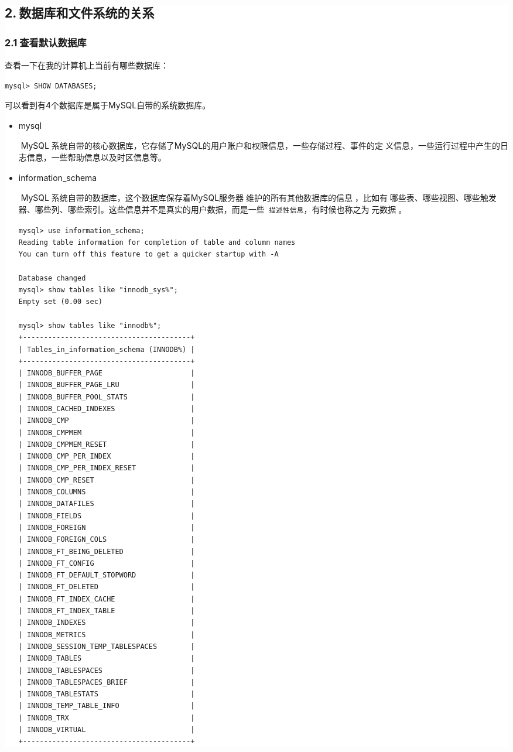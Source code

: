 ## 2. 数据库和文件系统的关系

### 2.1 查看默认数据库

查看一下在我的计算机上当前有哪些数据库：

```mysql
mysql> SHOW DATABASES;
```

可以看到有4个数据库是属于MySQL自带的系统数据库。

* mysql 

  ​		MySQL 系统自带的核心数据库，它存储了MySQL的用户账户和权限信息，一些存储过程、事件的定 义信息，一些运行过程中产生的日志信息，一些帮助信息以及时区信息等。

* information_schema

  ​		MySQL 系统自带的数据库，这个数据库保存着MySQL服务器 维护的所有其他数据库的信息 ，比如有 哪些表、哪些视图、哪些触发器、哪些列、哪些索引。这些信息并不是真实的用户数据，而是一些` 描述性信息`，有时候也称之为 元数据 。

  ```mysql
  mysql> use information_schema;
  Reading table information for completion of table and column names
  You can turn off this feature to get a quicker startup with -A
  
  Database changed
  mysql> show tables like "innodb_sys%";
  Empty set (0.00 sec)
  
  mysql> show tables like "innodb%";
  +----------------------------------------+
  | Tables_in_information_schema (INNODB%) |
  +----------------------------------------+
  | INNODB_BUFFER_PAGE                     |
  | INNODB_BUFFER_PAGE_LRU                 |
  | INNODB_BUFFER_POOL_STATS               |
  | INNODB_CACHED_INDEXES                  |
  | INNODB_CMP                             |
  | INNODB_CMPMEM                          |
  | INNODB_CMPMEM_RESET                    |
  | INNODB_CMP_PER_INDEX                   |
  | INNODB_CMP_PER_INDEX_RESET             |
  | INNODB_CMP_RESET                       |
  | INNODB_COLUMNS                         |
  | INNODB_DATAFILES                       |
  | INNODB_FIELDS                          |
  | INNODB_FOREIGN                         |
  | INNODB_FOREIGN_COLS                    |
  | INNODB_FT_BEING_DELETED                |
  | INNODB_FT_CONFIG                       |
  | INNODB_FT_DEFAULT_STOPWORD             |
  | INNODB_FT_DELETED                      |
  | INNODB_FT_INDEX_CACHE                  |
  | INNODB_FT_INDEX_TABLE                  |
  | INNODB_INDEXES                         |
  | INNODB_METRICS                         |
  | INNODB_SESSION_TEMP_TABLESPACES        |
  | INNODB_TABLES                          |
  | INNODB_TABLESPACES                     |
  | INNODB_TABLESPACES_BRIEF               |
  | INNODB_TABLESTATS                      |
  | INNODB_TEMP_TABLE_INFO                 |
  | INNODB_TRX                             |
  | INNODB_VIRTUAL                         |
  +----------------------------------------+
  ```